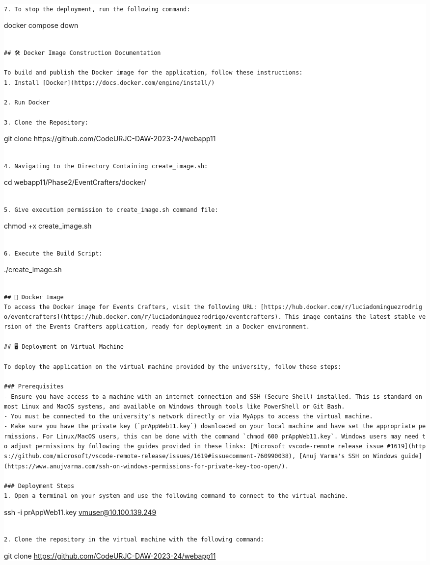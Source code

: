    ``` 
7. To stop the deployment, run the following command:
   ```
   docker compose down
   ```

## 🛠️ Docker Image Construction Documentation

To build and publish the Docker image for the application, follow these instructions:
1. Install [Docker](https://docs.docker.com/engine/install/)

2. Run Docker
   
3. Clone the Repository:
   ```
   git clone https://github.com/CodeURJC-DAW-2023-24/webapp11
   ```
   
4. Navigating to the Directory Containing create_image.sh:
   ```
   cd webapp11/Phase2/EventCrafters/docker/
   ```

5. Give execution permission to create_image.sh command file:
   ```
   chmod +x create_image.sh
   ```
   
6. Execute the Build Script:
   ```
   ./create_image.sh
   ```

## 📌 Docker Image
To access the Docker image for Events Crafters, visit the following URL: [https://hub.docker.com/r/luciadominguezrodrigo/eventcrafters](https://hub.docker.com/r/luciadominguezrodrigo/eventcrafters). This image contains the latest stable version of the Events Crafters application, ready for deployment in a Docker environment.

## 🖥️ Deployment on Virtual Machine

To deploy the application on the virtual machine provided by the university, follow these steps:

### Prerequisites
- Ensure you have access to a machine with an internet connection and SSH (Secure Shell) installed. This is standard on most Linux and MacOS systems, and available on Windows through tools like PowerShell or Git Bash.
- You must be connected to the university's network directly or via MyApps to access the virtual machine.
- Make sure you have the private key (`prAppWeb11.key`) downloaded on your local machine and have set the appropriate permissions. For Linux/MacOS users, this can be done with the command `chmod 600 prAppWeb11.key`. Windows users may need to adjust permissions by following the guides provided in these links: [Microsoft vscode-remote release issue #1619](https://github.com/microsoft/vscode-remote-release/issues/1619#issuecomment-760990038), [Anuj Varma's SSH on Windows guide](https://www.anujvarma.com/ssh-on-windows-permissions-for-private-key-too-open/).

### Deployment Steps
1. Open a terminal on your system and use the following command to connect to the virtual machine.
   ```
   ssh -i prAppWeb11.key vmuser@10.100.139.249
   ```

2. Clone the repository in the virtual machine with the following command:
   ```
   git clone https://github.com/CodeURJC-DAW-2023-24/webapp11
   ```

   ```
